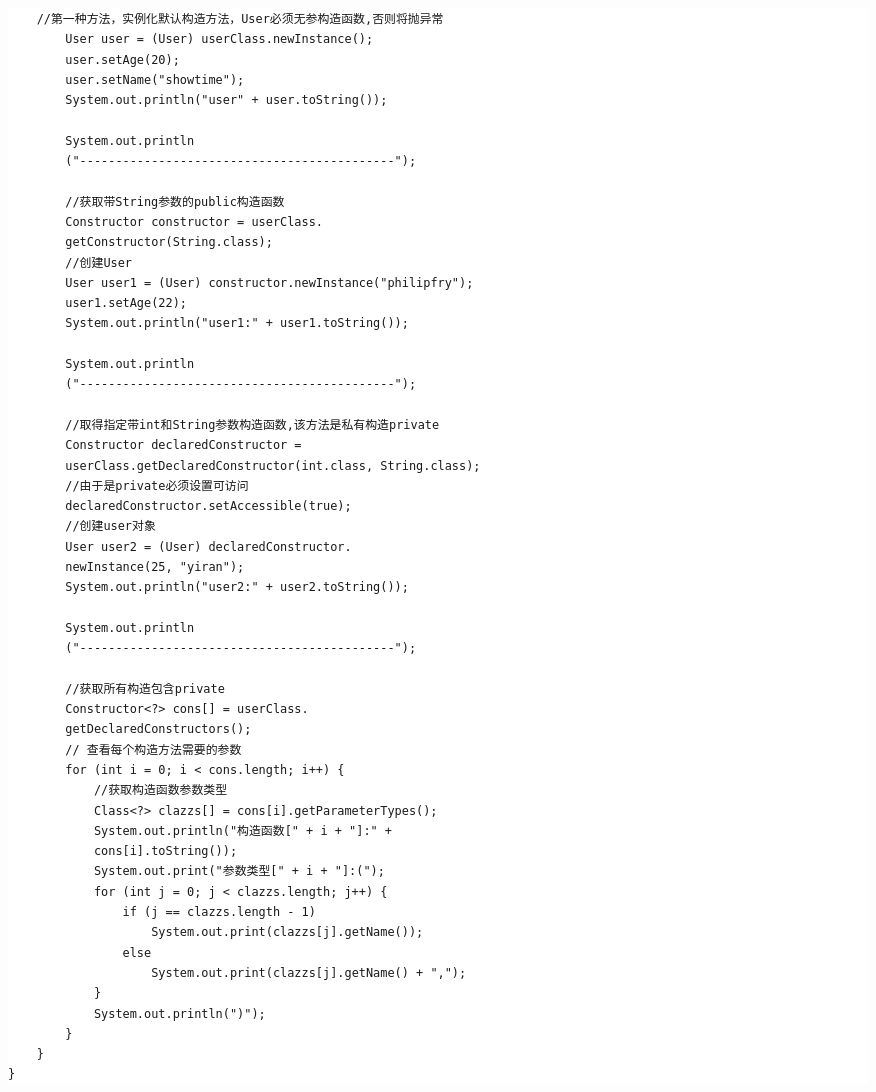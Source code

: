         //第一种方法，实例化默认构造方法，User必须无参构造函数,否则将抛异常
            User user = (User) userClass.newInstance();
            user.setAge(20);
            user.setName("showtime");
            System.out.println("user" + user.toString());

            System.out.println
            ("--------------------------------------------");

            //获取带String参数的public构造函数
            Constructor constructor = userClass.
            getConstructor(String.class);
            //创建User
            User user1 = (User) constructor.newInstance("philipfry");
            user1.setAge(22);
            System.out.println("user1:" + user1.toString());

            System.out.println
            ("--------------------------------------------");

            //取得指定带int和String参数构造函数,该方法是私有构造private
            Constructor declaredConstructor =
            userClass.getDeclaredConstructor(int.class, String.class);
            //由于是private必须设置可访问
            declaredConstructor.setAccessible(true);
            //创建user对象
            User user2 = (User) declaredConstructor.
            newInstance(25, "yiran");
            System.out.println("user2:" + user2.toString());

            System.out.println
            ("--------------------------------------------");

            //获取所有构造包含private
            Constructor<?> cons[] = userClass.
            getDeclaredConstructors();
            // 查看每个构造方法需要的参数
            for (int i = 0; i < cons.length; i++) {
                //获取构造函数参数类型
                Class<?> clazzs[] = cons[i].getParameterTypes();
                System.out.println("构造函数[" + i + "]:" + 
                cons[i].toString());
                System.out.print("参数类型[" + i + "]:(");
                for (int j = 0; j < clazzs.length; j++) {
                    if (j == clazzs.length - 1)
                        System.out.print(clazzs[j].getName());
                    else
                        System.out.print(clazzs[j].getName() + ",");
                }
                System.out.println(")");
            }
        }
    }
